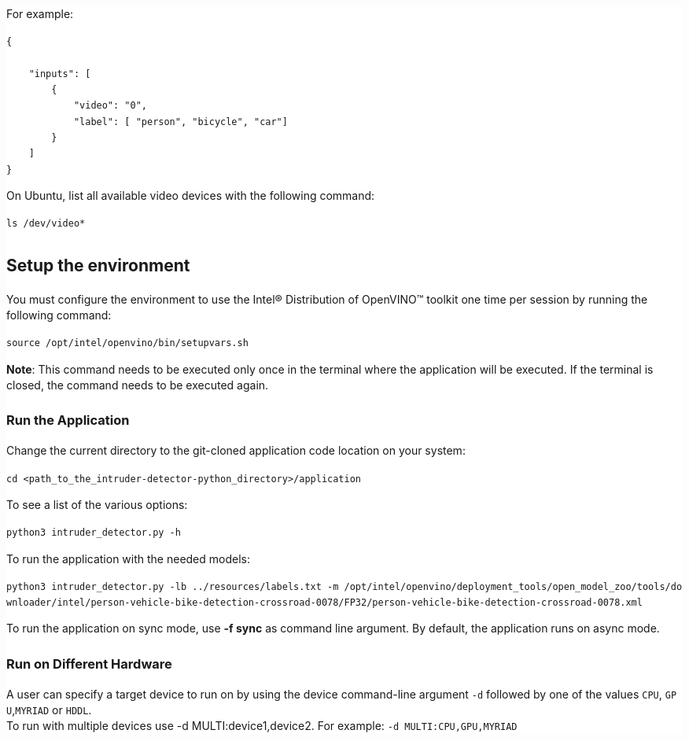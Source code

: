 For example:

```
{

    "inputs": [
	    {
            "video": "0",
            "label": [ "person", "bicycle", "car"]
        }
    ]
}
```

On Ubuntu, list all available video devices with the following command:

```
ls /dev/video*
```
## Setup the environment
You must configure the environment to use the Intel® Distribution of OpenVINO™ toolkit one time per session by running the following command:

    source /opt/intel/openvino/bin/setupvars.sh 
    
__Note__: This command needs to be executed only once in the terminal where the application will be executed. If the terminal is closed, the command needs to be executed again.
    
### Run the Application

Change the current directory to the git-cloned application code location on your system:
```
cd <path_to_the_intruder-detector-python_directory>/application
```

To see a list of the various options:

```
python3 intruder_detector.py -h
```

 To run the application with the needed models:

```
python3 intruder_detector.py -lb ../resources/labels.txt -m /opt/intel/openvino/deployment_tools/open_model_zoo/tools/downloader/intel/person-vehicle-bike-detection-crossroad-0078/FP32/person-vehicle-bike-detection-crossroad-0078.xml
```
To run the application on sync mode, use **-f sync** as command line argument. By default, the application runs on async mode.

### Run on Different Hardware

A user can specify a target device to run on by using the device command-line argument `-d` followed by one of the values `CPU`, `GPU`,`MYRIAD` or `HDDL`.<br>
To run with multiple devices use -d MULTI:device1,device2. For example: `-d MULTI:CPU,GPU,MYRIAD`
